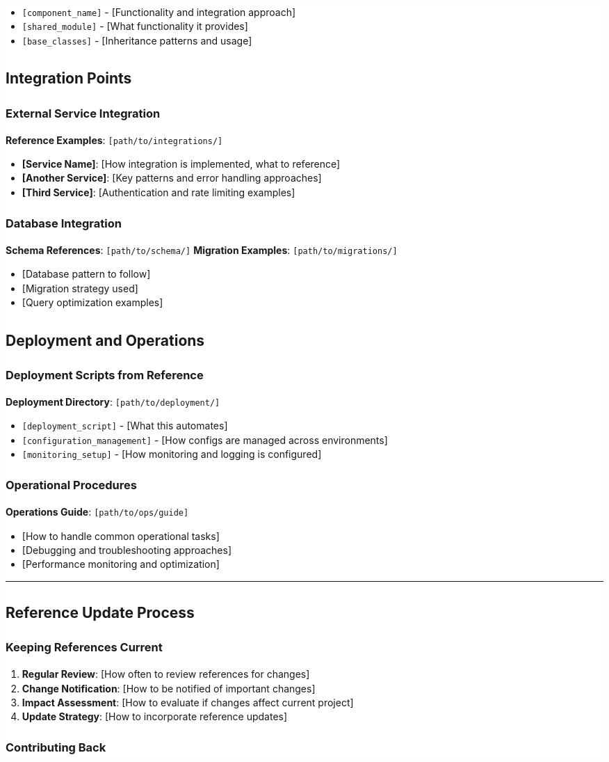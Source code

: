 - `[component_name]` - [Functionality and integration approach]
- `[shared_module]` - [What functionality it provides]
- `[base_classes]` - [Inheritance patterns and usage]

## Integration Points

### External Service Integration

**Reference Examples**: `[path/to/integrations/]`

- **[Service Name]**: [How integration is implemented, what to reference]
- **[Another Service]**: [Key patterns and error handling approaches]
- **[Third Service]**: [Authentication and rate limiting examples]

### Database Integration

**Schema References**: `[path/to/schema/]`
**Migration Examples**: `[path/to/migrations/]`

- [Database pattern to follow]
- [Migration strategy used]
- [Query optimization examples]

## Deployment and Operations

### Deployment Scripts from Reference

**Deployment Directory**: `[path/to/deployment/]`

- `[deployment_script]` - [What this automates]
- `[configuration_management]` - [How configs are managed across environments]
- `[monitoring_setup]` - [How monitoring and logging is configured]

### Operational Procedures

**Operations Guide**: `[path/to/ops/guide]`

- [How to handle common operational tasks]
- [Debugging and troubleshooting approaches]
- [Performance monitoring and optimization]

---

## Reference Update Process

### Keeping References Current

1. **Regular Review**: [How often to review references for changes]
2. **Change Notification**: [How to be notified of important changes]
3. **Impact Assessment**: [How to evaluate if changes affect current project]
4. **Update Strategy**: [How to incorporate reference updates]

### Contributing Back
